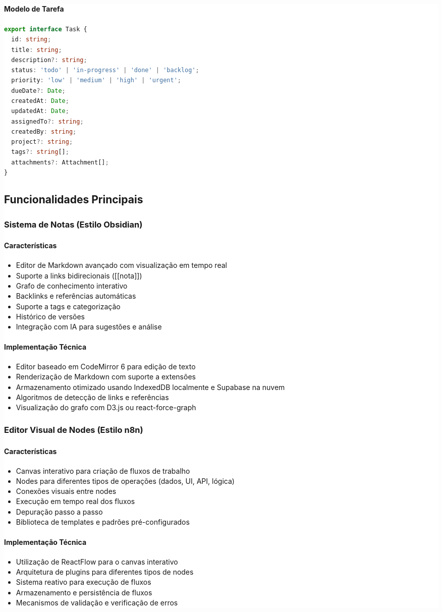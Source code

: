#### Modelo de Tarefa

```typescript name=models/Task.ts
export interface Task {
  id: string;
  title: string;
  description?: string;
  status: 'todo' | 'in-progress' | 'done' | 'backlog';
  priority: 'low' | 'medium' | 'high' | 'urgent';
  dueDate?: Date;
  createdAt: Date;
  updatedAt: Date;
  assignedTo?: string;
  createdBy: string;
  project?: string;
  tags?: string[];
  attachments?: Attachment[];
}
```

## Funcionalidades Principais

### Sistema de Notas (Estilo Obsidian)

#### Características
- Editor de Markdown avançado com visualização em tempo real
- Suporte a links bidirecionais ([[nota]])
- Grafo de conhecimento interativo
- Backlinks e referências automáticas
- Suporte a tags e categorização
- Histórico de versões
- Integração com IA para sugestões e análise

#### Implementação Técnica
- Editor baseado em CodeMirror 6 para edição de texto
- Renderização de Markdown com suporte a extensões
- Armazenamento otimizado usando IndexedDB localmente e Supabase na nuvem
- Algoritmos de detecção de links e referências
- Visualização do grafo com D3.js ou react-force-graph

### Editor Visual de Nodes (Estilo n8n)

#### Características
- Canvas interativo para criação de fluxos de trabalho
- Nodes para diferentes tipos de operações (dados, UI, API, lógica)
- Conexões visuais entre nodes
- Execução em tempo real dos fluxos
- Depuração passo a passo
- Biblioteca de templates e padrões pré-configurados

#### Implementação Técnica
- Utilização de ReactFlow para o canvas interativo
- Arquitetura de plugins para diferentes tipos de nodes
- Sistema reativo para execução de fluxos
- Armazenamento e persistência de fluxos
- Mecanismos de validação e verificação de erros
